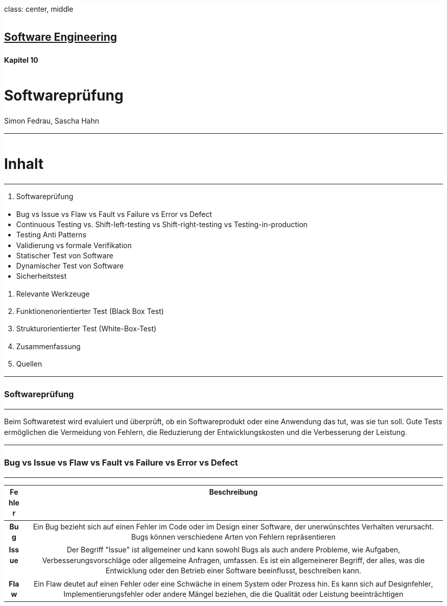 class: center, middle

## [Software Engineering](../../praesentationen.html)

#### Kapitel 10

# Softwareprüfung

Simon Fedrau, Sascha Hahn

---
# Inhalt
***

1. Softwareprüfung
  * Bug vs Issue vs Flaw vs Fault vs Failure vs Error vs Defect
  * Continuous Testing vs. Shift-left-testing vs Shift-right-testing vs Testing-in-production
  * Testing Anti Patterns
  * Validierung vs formale Verifikation
  * Statischer Test von Software
  * Dynamischer Test von Software
  * Sicherheitstest

1. Relevante Werkzeuge

1. Funktionenorientierter Test (Black Box Test)

1. Strukturorientierter Test (White-Box-Test)

1. Zusammenfassung

1. Quellen

---

### Softwareprüfung
***
Beim Softwaretest wird evaluiert und überprüft, ob ein Softwareprodukt oder eine Anwendung das tut, was sie tun soll. Gute Tests ermöglichen die Vermeidung von Fehlern, die Reduzierung der Entwicklungskosten und die Verbesserung der Leistung.


---

### Bug vs Issue vs Flaw vs Fault vs Failure vs Error vs Defect
***
| Fehler | Beschreibung |
|:------:|:----------:|
| **Bug** | Ein Bug bezieht sich auf einen Fehler im Code oder im Design einer Software, der unerwünschtes Verhalten verursacht. Bugs können verschiedene Arten von Fehlern repräsentieren |
| **Issue** | Der Begriff "Issue" ist allgemeiner und kann sowohl Bugs als auch andere Probleme, wie Aufgaben, Verbesserungsvorschläge oder allgemeine Anfragen, umfassen. Es ist ein allgemeinerer Begriff, der alles, was die Entwicklung oder den Betrieb einer Software beeinflusst, beschreiben kann.|
| **Flaw** | Ein Flaw deutet auf einen Fehler oder eine Schwäche in einem System oder Prozess hin. Es kann sich auf Designfehler, Implementierungsfehler oder andere Mängel beziehen, die die Qualität oder Leistung beeinträchtigen |
